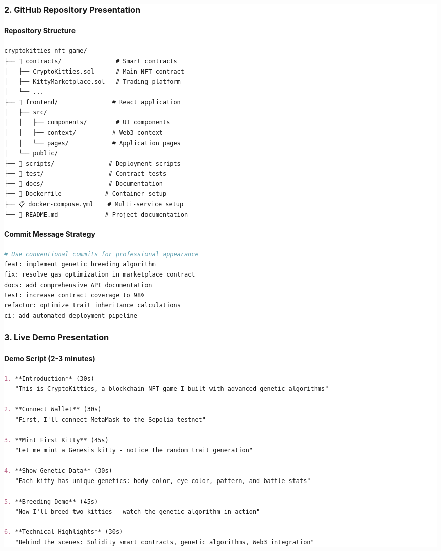 ### 2. **GitHub Repository Presentation**

#### **Repository Structure**
```
cryptokitties-nft-game/
├── 📁 contracts/               # Smart contracts
│   ├── CryptoKitties.sol      # Main NFT contract
│   ├── KittyMarketplace.sol   # Trading platform
│   └── ...
├── 📁 frontend/               # React application
│   ├── src/
│   │   ├── components/        # UI components
│   │   ├── context/          # Web3 context
│   │   └── pages/            # Application pages
│   └── public/
├── 📁 scripts/               # Deployment scripts
├── 📁 test/                  # Contract tests
├── 📁 docs/                  # Documentation
├── 🐳 Dockerfile            # Container setup
├── 📋 docker-compose.yml    # Multi-service setup
└── 📖 README.md             # Project documentation
```

#### **Commit Message Strategy**
```bash
# Use conventional commits for professional appearance
feat: implement genetic breeding algorithm
fix: resolve gas optimization in marketplace contract
docs: add comprehensive API documentation
test: increase contract coverage to 98%
refactor: optimize trait inheritance calculations
ci: add automated deployment pipeline
```

### 3. **Live Demo Presentation**

#### **Demo Script** (2-3 minutes)
```markdown
1. **Introduction** (30s)
   "This is CryptoKitties, a blockchain NFT game I built with advanced genetic algorithms"

2. **Connect Wallet** (30s)
   "First, I'll connect MetaMask to the Sepolia testnet"

3. **Mint First Kitty** (45s)
   "Let me mint a Genesis kitty - notice the random trait generation"

4. **Show Genetic Data** (30s)
   "Each kitty has unique genetics: body color, eye color, pattern, and battle stats"

5. **Breeding Demo** (45s)
   "Now I'll breed two kitties - watch the genetic algorithm in action"

6. **Technical Highlights** (30s)
   "Behind the scenes: Solidity smart contracts, genetic algorithms, Web3 integration"
```
